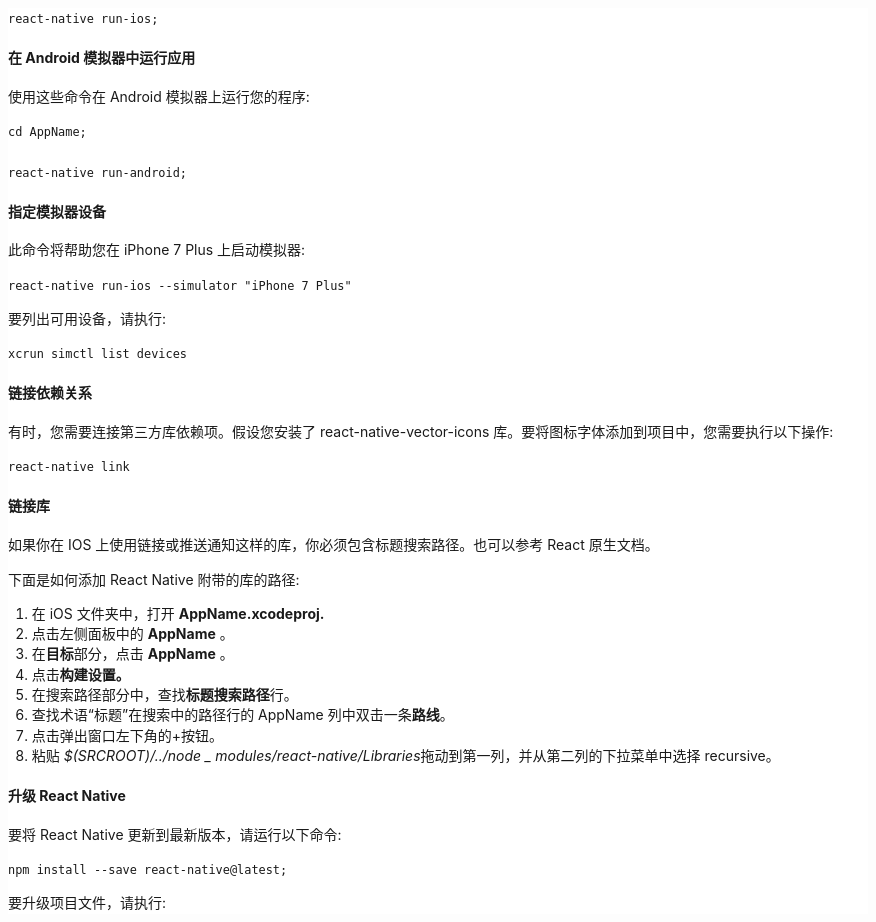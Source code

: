 ```
react-native run-ios;
```

#### **在 Android 模拟器中运行应用**

使用这些命令在 Android 模拟器上运行您的程序:

```
cd AppName;

react-native run-android;
```

#### **指定模拟器设备**

此命令将帮助您在 iPhone 7 Plus 上启动模拟器:

```
react-native run-ios --simulator "iPhone 7 Plus"
```

要列出可用设备，请执行:

```
xcrun simctl list devices
```

#### **链接依赖关系**

有时，您需要连接第三方库依赖项。假设您安装了 react-native-vector-icons 库。要将图标字体添加到项目中，您需要执行以下操作:

```
react-native link
```

#### **链接库**

如果你在 IOS 上使用链接或推送通知这样的库，你必须包含标题搜索路径。也可以参考 React 原生文档。

下面是如何添加 React Native 附带的库的路径:

1.  在 iOS 文件夹中，打开 **AppName.xcodeproj.**
2.  点击左侧面板中的 **AppName** 。
3.  在**目标**部分，点击 **AppName** 。
4.  点击**构建设置。**
5.  在搜索路径部分中，查找**标题搜索路径**行。
6.  查找术语“标题”在搜索中的路径行的 AppName 列中双击一条**路线**。
7.  点击弹出窗口左下角的+按钮。
8.  粘贴 *$(SRCROOT)/../node _ modules/react-native/Libraries*拖动到第一列，并从第二列的下拉菜单中选择 recursive。

#### **升级 React Native**

要将 React Native 更新到最新版本，请运行以下命令:

```
npm install --save react-native@latest;
```

要升级项目文件，请执行:
